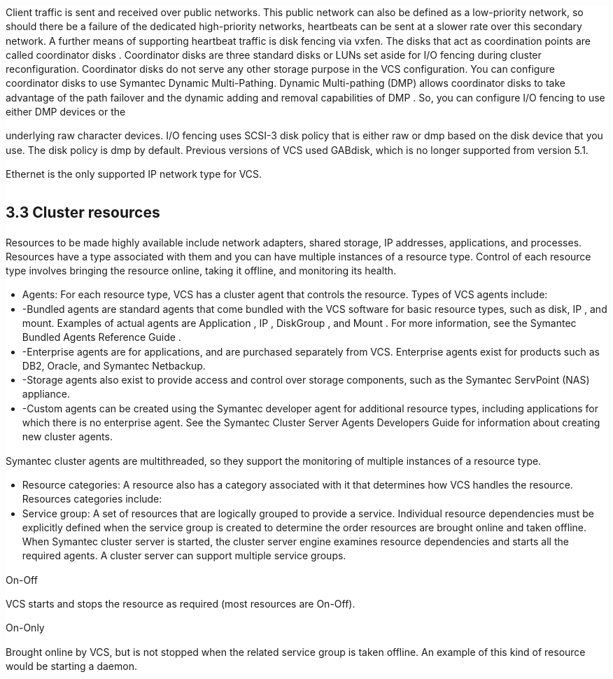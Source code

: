 Client traffic is sent and received over public networks. This public network can also be defined as a low-priority network, so should there be a failure of the dedicated high-priority networks, heartbeats can be sent at a slower rate over this secondary network. A further means of supporting heartbeat traffic is disk fencing via vxfen. The disks that act as coordination points are called coordinator disks . Coordinator disks are three standard disks or LUNs set aside for I/O fencing during cluster reconfiguration. Coordinator disks do not serve any other storage purpose in the VCS configuration. You can configure coordinator disks to use Symantec Dynamic Multi-Pathing. Dynamic Multi-pathing (DMP) allows coordinator disks to take advantage of the path failover and the dynamic adding and removal capabilities of DMP . So, you can configure I/O fencing to use either DMP devices or the

underlying raw character devices. I/O fencing uses SCSI-3 disk policy that is either raw or dmp based on the disk device that you use. The disk policy is dmp by default. Previous versions of VCS used GABdisk, which is no longer supported from version 5.1.

Ethernet is the only supported IP network type for VCS.

## 3.3  Cluster resources

Resources to be made highly available include network adapters, shared storage, IP addresses, applications, and processes. Resources have a type associated with them and you can have multiple instances of a resource type. Control of each resource type involves bringing the resource online, taking it offline, and monitoring its health.

- Agents: For each resource type, VCS has a cluster agent that controls the resource. Types of VCS agents include:
- -Bundled agents are standard agents that come bundled with the VCS software for basic resource types, such as disk, IP , and mount. Examples of actual agents are Application , IP , DiskGroup , and Mount . For more information, see the Symantec Bundled Agents Reference Guide .
- -Enterprise agents are for applications, and are purchased separately from VCS. Enterprise agents exist for products such as DB2, Oracle, and Symantec Netbackup.
- -Storage agents also exist to provide access and control over storage components, such as the Symantec ServPoint (NAS) appliance.
- -Custom agents can be created using the Symantec developer agent for additional resource types, including applications for which there is no enterprise agent. See the Symantec Cluster Server Agents Developers Guide for information about creating new cluster agents.

Symantec cluster agents are multithreaded, so they support the monitoring of multiple instances of a resource type.

- Resource categories: A resource also has a category associated with it that determines how VCS handles the resource. Resources categories include:
- Service group: A set of resources that are logically grouped to provide a service. Individual resource dependencies must be explicitly defined when the service group is created to determine the order resources are brought online and taken offline. When Symantec cluster server is started, the cluster server engine examines resource dependencies and starts all the required agents. A cluster server can support multiple service groups.

On-Off

VCS starts and stops the resource as required (most resources are On-Off).

On-Only

Brought online by VCS, but is not stopped when the related service group is taken offline. An example of this kind of resource would be starting a daemon.
